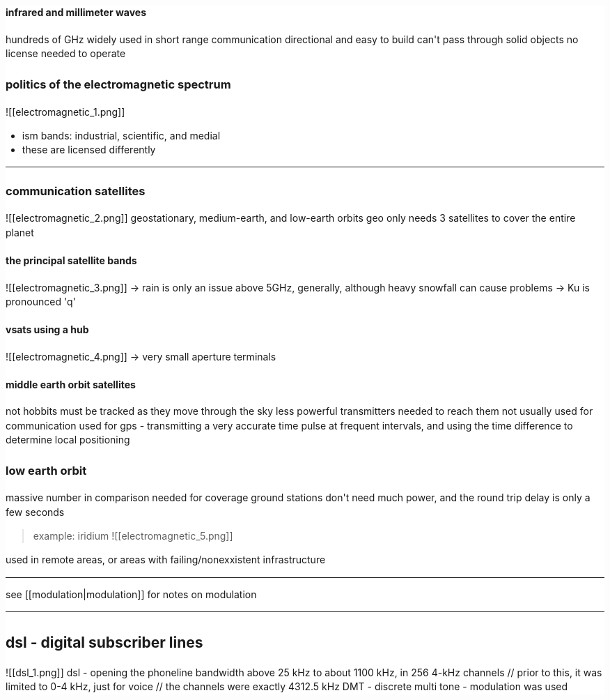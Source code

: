 #### infrared and millimeter waves
hundreds of GHz
widely used in short range communication
directional and easy to build
can't pass through solid objects
no license needed to operate

### politics of the electromagnetic spectrum
![[electromagnetic_1.png]]
- ism bands: industrial, scientific, and medial
- these are licensed differently

---

### communication satellites
![[electromagnetic_2.png]]
geostationary, medium-earth, and low-earth orbits
geo only needs 3 satellites to cover the entire planet

#### the principal satellite bands
![[electromagnetic_3.png]]
-> rain is only an issue above 5GHz, generally, although heavy snowfall can cause problems
-> Ku is pronounced 'q'

#### vsats using a hub
![[electromagnetic_4.png]]
-> very small aperture terminals

#### middle earth orbit satellites
not hobbits
must be tracked as they move through the sky
less powerful transmitters needed to reach them
not usually used for communication
used for gps - transmitting a very accurate time pulse at frequent intervals, and using the time difference to determine local positioning

### low earth orbit
massive number in comparison needed for coverage
ground stations don't need much power, and the round trip delay is only a few seconds

> example: iridium
> ![[electromagnetic_5.png]]

used in remote areas, or areas with failing/nonexxistent infrastructure

---
see [[modulation|modulation]] for notes on modulation

---
## dsl - digital subscriber lines
![[dsl_1.png]]
dsl - opening the phoneline bandwidth above 25 kHz to about 1100 kHz, in 256 4-kHz channels
// prior to this, it was limited to 0-4 kHz, just for voice
// the channels were exactly 4312.5 kHz
DMT - discrete multi tone - modulation was used 
